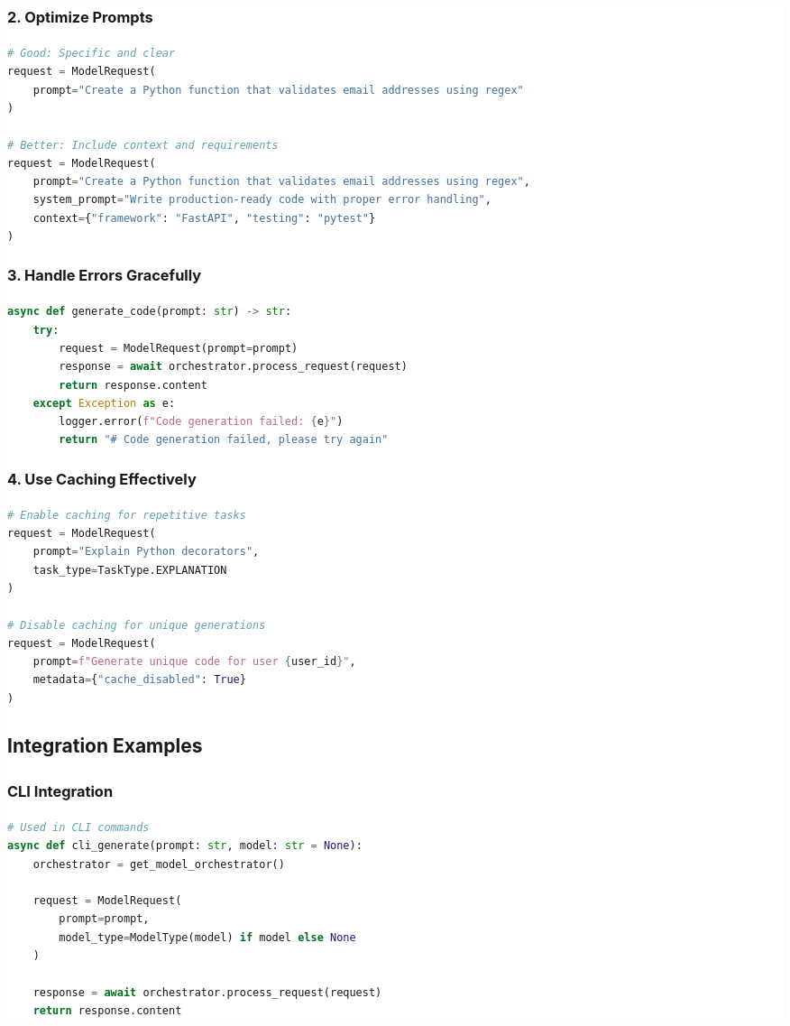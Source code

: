 ### 2. Optimize Prompts

```python
# Good: Specific and clear
request = ModelRequest(
    prompt="Create a Python function that validates email addresses using regex"
)

# Better: Include context and requirements
request = ModelRequest(
    prompt="Create a Python function that validates email addresses using regex",
    system_prompt="Write production-ready code with proper error handling",
    context={"framework": "FastAPI", "testing": "pytest"}
)
```

### 3. Handle Errors Gracefully

```python
async def generate_code(prompt: str) -> str:
    try:
        request = ModelRequest(prompt=prompt)
        response = await orchestrator.process_request(request)
        return response.content
    except Exception as e:
        logger.error(f"Code generation failed: {e}")
        return "# Code generation failed, please try again"
```

### 4. Use Caching Effectively

```python
# Enable caching for repetitive tasks
request = ModelRequest(
    prompt="Explain Python decorators",
    task_type=TaskType.EXPLANATION
)

# Disable caching for unique generations
request = ModelRequest(
    prompt=f"Generate unique code for user {user_id}",
    metadata={"cache_disabled": True}
)
```

## Integration Examples

### CLI Integration

```python
# Used in CLI commands
async def cli_generate(prompt: str, model: str = None):
    orchestrator = get_model_orchestrator()
    
    request = ModelRequest(
        prompt=prompt,
        model_type=ModelType(model) if model else None
    )
    
    response = await orchestrator.process_request(request)
    return response.content
```
